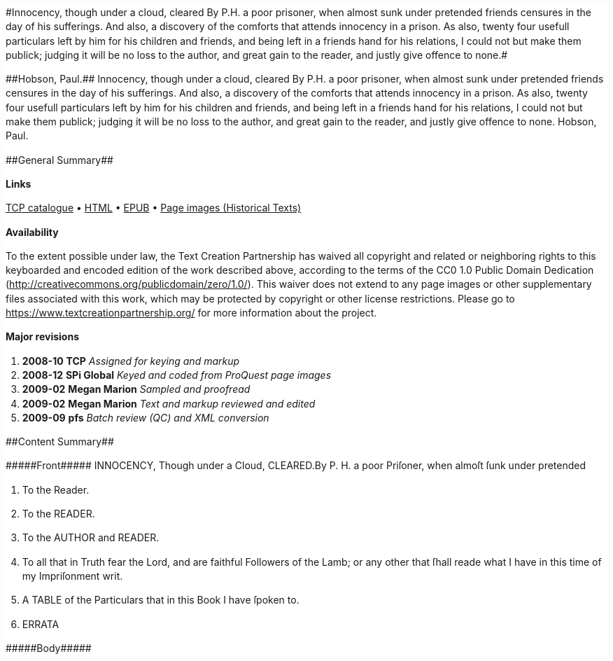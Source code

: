 #Innocency, though under a cloud, cleared By P.H. a poor prisoner, when almost sunk under pretended friends censures in the day of his sufferings. And also, a discovery of the comforts that attends innocency in a prison. As also, twenty four usefull particulars left by him for his children and friends, and being left in a friends hand for his relations, I could not but make them publick; judging it will be no loss to the author, and great gain to the reader, and justly give offence to none.#

##Hobson, Paul.##
Innocency, though under a cloud, cleared By P.H. a poor prisoner, when almost sunk under pretended friends censures in the day of his sufferings. And also, a discovery of the comforts that attends innocency in a prison. As also, twenty four usefull particulars left by him for his children and friends, and being left in a friends hand for his relations, I could not but make them publick; judging it will be no loss to the author, and great gain to the reader, and justly give offence to none.
Hobson, Paul.

##General Summary##

**Links**

[TCP catalogue](http://www.ota.ox.ac.uk/tcp/)  • 
[HTML](http://tei.it.ox.ac.uk/tcp/Texts-HTML/free/A44/A44026.html)  • 
[EPUB](http://tei.it.ox.ac.uk/tcp/Texts-EPUB/free/A44/A44026.epub) • 
[Page images (Historical Texts)](https://historicaltexts.jisc.ac.uk/eebo-99833740e)

**Availability**

To the extent possible under law, the Text Creation Partnership has waived all copyright and related or neighboring rights to this keyboarded and encoded edition of the work described above, according to the terms of the CC0 1.0 Public Domain Dedication (http://creativecommons.org/publicdomain/zero/1.0/). This waiver does not extend to any page images or other supplementary files associated with this work, which may be protected by copyright or other license restrictions. Please go to https://www.textcreationpartnership.org/ for more information about the project.

**Major revisions**

1. __2008-10__ __TCP__ *Assigned for keying and markup*
1. __2008-12__ __SPi Global__ *Keyed and coded from ProQuest page images*
1. __2009-02__ __Megan Marion__ *Sampled and proofread*
1. __2009-02__ __Megan Marion__ *Text and markup reviewed and edited*
1. __2009-09__ __pfs__ *Batch review (QC) and XML conversion*

##Content Summary##

#####Front#####
INNOCENCY, Though under a Cloud, CLEARED.By P. H. a poor Priſoner, when almoſt ſunk under pretended 
1. To the Reader.

1. To the READER.

1. To the AUTHOR and READER.

1. To all that in Truth fear the Lord, and are faithful Followers of the Lamb; or any other that ſhall reade what I have in this time of my Impriſonment writ.

1. A TABLE of the Particulars that in this Book I have ſpoken to.

1. ERRATA

#####Body#####
